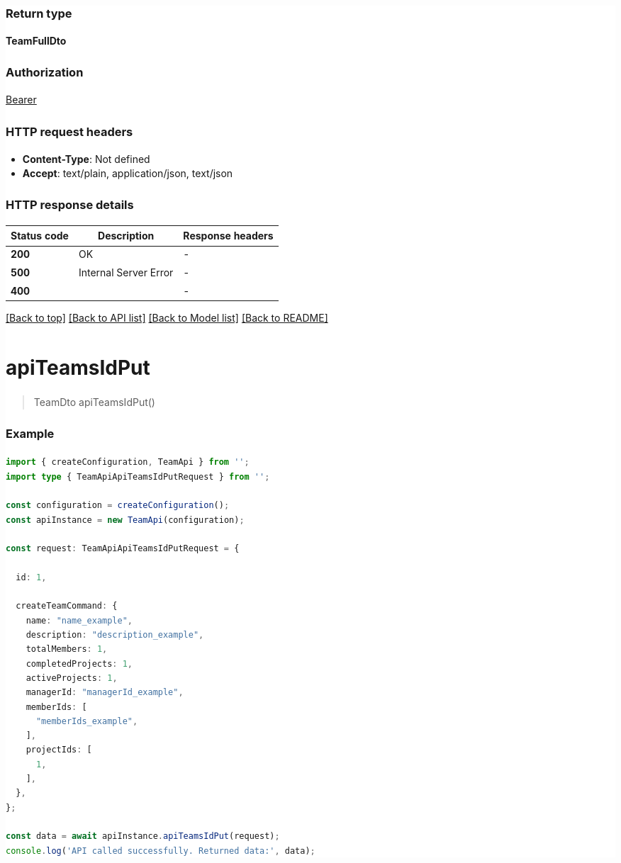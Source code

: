 
### Return type

**TeamFullDto**

### Authorization

[Bearer](README.md#Bearer)

### HTTP request headers

 - **Content-Type**: Not defined
 - **Accept**: text/plain, application/json, text/json


### HTTP response details
| Status code | Description | Response headers |
|-------------|-------------|------------------|
**200** | OK |  -  |
**500** | Internal Server Error |  -  |
**400** |  |  -  |

[[Back to top]](#) [[Back to API list]](README.md#documentation-for-api-endpoints) [[Back to Model list]](README.md#documentation-for-models) [[Back to README]](README.md)

# **apiTeamsIdPut**
> TeamDto apiTeamsIdPut()


### Example


```typescript
import { createConfiguration, TeamApi } from '';
import type { TeamApiApiTeamsIdPutRequest } from '';

const configuration = createConfiguration();
const apiInstance = new TeamApi(configuration);

const request: TeamApiApiTeamsIdPutRequest = {
  
  id: 1,
  
  createTeamCommand: {
    name: "name_example",
    description: "description_example",
    totalMembers: 1,
    completedProjects: 1,
    activeProjects: 1,
    managerId: "managerId_example",
    memberIds: [
      "memberIds_example",
    ],
    projectIds: [
      1,
    ],
  },
};

const data = await apiInstance.apiTeamsIdPut(request);
console.log('API called successfully. Returned data:', data);
```
